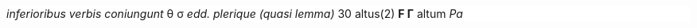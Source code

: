 <td></td>
<td></td>
<td><em>inferioribus verbis coniungunt</em></td>
<td>θ σ</td>
<td><em>edd. plerique</em></td>
<td><em>(quasi lemma)</em></td>
<td></td>
<td></td>
<td></td>
<td></td>
<td></td>
<td></td>
<td></td>
<td></td>
<td></td>
<td></td>
<td></td>
<td></td>
<td></td>
<td></td>
<td></td>
<td></td>
<td></td>
<td></td>
<td></td>
<td></td>
<td></td>
<td></td>
<td></td>
<td></td>
<td></td>
</tr>
<tr class="even">
<td>30</td>
<td></td>
<td>altus(2)</td>
<td><strong>F Γ</strong></td>
<td></td>
<td></td>
<td></td>
<td>altum</td>
<td><em>Pa</em></td>
<td></td>
<td></td>
<td></td>
<td></td>
<td></td>
<td></td>
<td></td>
<td></td>
<td></td>
<td></td>
<td></td>
<td></td>
<td></td>
<td></td>
<td></td>
<td></td>
<td></td>
<td></td>
<td></td>
<td></td>
<td></td>
<td></td>